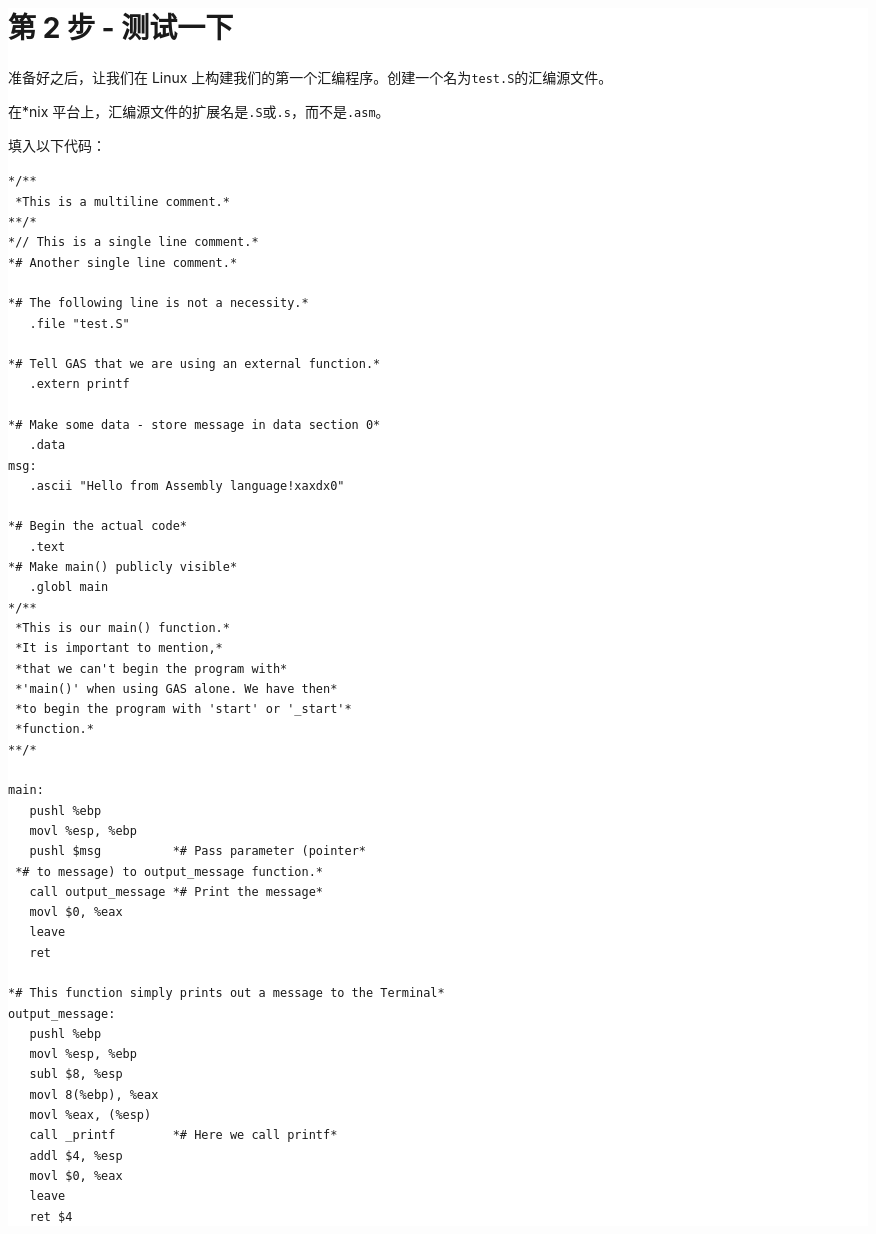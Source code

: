 # 第 2 步 - 测试一下

准备好之后，让我们在 Linux 上构建我们的第一个汇编程序。创建一个名为`test.S`的汇编源文件。

在*nix 平台上，汇编源文件的扩展名是`.S`或`.s`，而不是`.asm`。

填入以下代码：

```
*/**
 *This is a multiline comment.*
**/*
*// This is a single line comment.*
*# Another single line comment.*

*# The following line is not a necessity.*
   .file "test.S"

*# Tell GAS that we are using an external function.*
   .extern printf

*# Make some data - store message in data section 0*
   .data
msg:
   .ascii "Hello from Assembly language!xaxdx0"

*# Begin the actual code*
   .text
*# Make main() publicly visible*
   .globl main
*/**
 *This is our main() function.* 
 *It is important to mention,* 
 *that we can't begin the program with* 
 *'main()' when using GAS alone. We have then*
 *to begin the program with 'start' or '_start'* 
 *function.*
**/*

main:
   pushl %ebp
   movl %esp, %ebp
   pushl $msg          *# Pass parameter (pointer*
 *# to message) to output_message function.*
   call output_message *# Print the message*
   movl $0, %eax
   leave
   ret

*# This function simply prints out a message to the Terminal*
output_message:
   pushl %ebp
   movl %esp, %ebp
   subl $8, %esp
   movl 8(%ebp), %eax
   movl %eax, (%esp)
   call _printf        *# Here we call printf*
   addl $4, %esp
   movl $0, %eax
   leave
   ret $4
```
